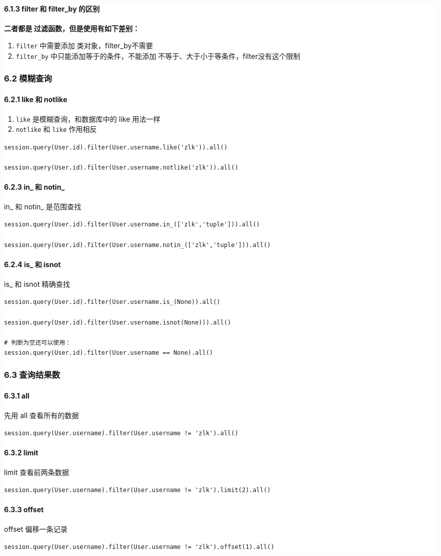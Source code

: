#### 6.1.3 filter 和 filter_by 的区别
**二者都是 过滤函数，但是使用有如下差别：**
1. `filter` 中需要添加 类对象，filter_by不需要
2. `filter_by` 中只能添加等于的条件，不能添加 不等于、大于小于等条件，filter没有这个限制

### 6.2 模糊查询

#### 6.2.1 like 和 notlike
1. `like` 是模糊查询，和数据库中的 like 用法一样
2. `notlike` 和 `like` 作用相反
```
session.query(User.id).filter(User.username.like('zlk')).all()

session.query(User.id).filter(User.username.notlike('zlk')).all()
```

#### 6.2.3 in_ 和 notin_
in_  和 notin_  是范围查找
```
session.query(User.id).filter(User.username.in_(['zlk','tuple'])).all()

session.query(User.id).filter(User.username.notin_(['zlk','tuple'])).all()
```

#### 6.2.4 is_ 和 isnot
is_  和 isnot  精确查找  
```
session.query(User.id).filter(User.username.is_(None)).all()

session.query(User.id).filter(User.username.isnot(None))).all()

# 判断为空还可以使用：
session.query(User.id).filter(User.username == None).all()
```


### 6.3 查询结果数

#### 6.3.1 all
先用 all 查看所有的数据
```
session.query(User.username).filter(User.username != 'zlk').all()
```

#### 6.3.2 limit
limit  查看前两条数据
```
session.query(User.username).filter(User.username != 'zlk').limit(2).all()
```

#### 6.3.3 offset
offset  偏移一条记录
```
session.query(User.username).filter(User.username != 'zlk').offset(1).all()
```
